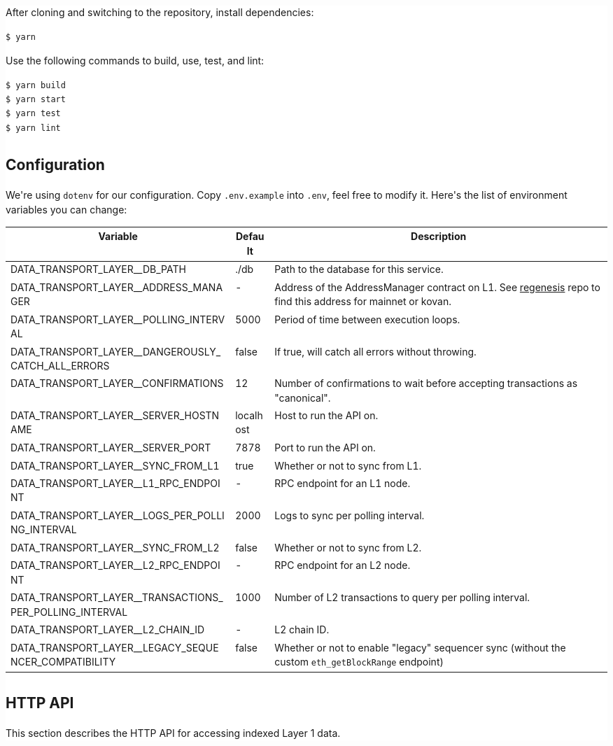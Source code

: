 After cloning and switching to the repository, install dependencies:

```bash
$ yarn
```

Use the following commands to build, use, test, and lint:

```bash
$ yarn build
$ yarn start
$ yarn test
$ yarn lint
```

## Configuration

We're using `dotenv` for our configuration.
Copy `.env.example` into `.env`, feel free to modify it.
Here's the list of environment variables you can change:

| Variable                                                | Default   |  Description |
| ------------------------------------------------------- | --------- | ------------ |
| DATA_TRANSPORT_LAYER__DB_PATH                           | ./db      | Path to the database for this service. |
| DATA_TRANSPORT_LAYER__ADDRESS_MANAGER                   | -         | Address of the AddressManager contract on L1. See [regenesis](https://github.com/ethereum-optimism/regenesis) repo to find this address for mainnet or kovan. |
| DATA_TRANSPORT_LAYER__POLLING_INTERVAL                  | 5000      | Period of time between execution loops. |
| DATA_TRANSPORT_LAYER__DANGEROUSLY_CATCH_ALL_ERRORS      | false     | If true, will catch all errors without throwing. |
| DATA_TRANSPORT_LAYER__CONFIRMATIONS                     | 12        | Number of confirmations to wait before accepting transactions as "canonical". |
| DATA_TRANSPORT_LAYER__SERVER_HOSTNAME                   | localhost | Host to run the API on. |
| DATA_TRANSPORT_LAYER__SERVER_PORT                       | 7878      | Port to run the API on. |
| DATA_TRANSPORT_LAYER__SYNC_FROM_L1                      | true      | Whether or not to sync from L1. |
| DATA_TRANSPORT_LAYER__L1_RPC_ENDPOINT                   | -         | RPC endpoint for an L1 node. |
| DATA_TRANSPORT_LAYER__LOGS_PER_POLLING_INTERVAL         | 2000      | Logs to sync per polling interval. |
| DATA_TRANSPORT_LAYER__SYNC_FROM_L2                      | false     | Whether or not to sync from L2. |
| DATA_TRANSPORT_LAYER__L2_RPC_ENDPOINT                   | -         | RPC endpoint for an L2 node. |
| DATA_TRANSPORT_LAYER__TRANSACTIONS_PER_POLLING_INTERVAL | 1000      | Number of L2 transactions to query per polling interval. |
| DATA_TRANSPORT_LAYER__L2_CHAIN_ID                       | -         | L2 chain ID. |
| DATA_TRANSPORT_LAYER__LEGACY_SEQUENCER_COMPATIBILITY    | false     | Whether or not to enable "legacy" sequencer sync (without the custom `eth_getBlockRange` endpoint) |

## HTTP API

This section describes the HTTP API for accessing indexed Layer 1 data.
